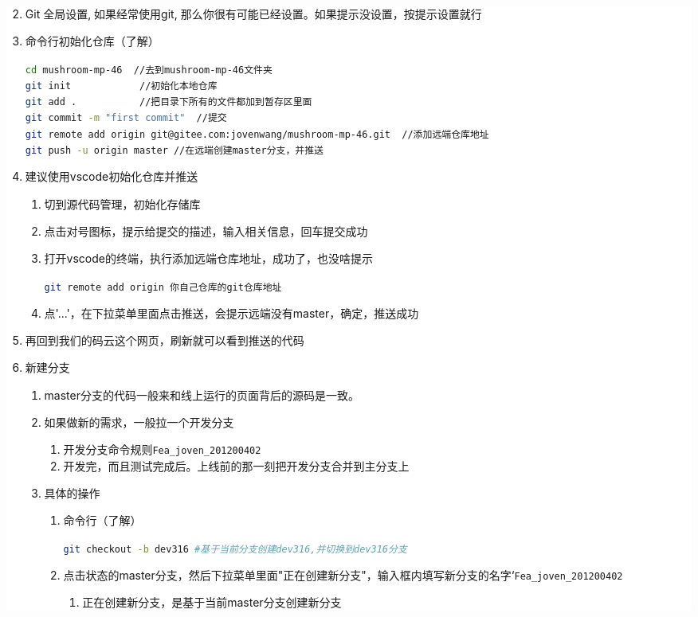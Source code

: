    2. Git 全局设置, 如果经常使用git, 那么你很有可能已经设置。如果提示没设置，按提示设置就行

   3. 命令行初始化仓库（了解）

      ```bash
      cd mushroom-mp-46  //去到mushroom-mp-46文件夹
      git init            //初始化本地仓库
      git add .           //把目录下所有的文件都加到暂存区里面
      git commit -m "first commit"  //提交
      git remote add origin git@gitee.com:jovenwang/mushroom-mp-46.git  //添加远端仓库地址
      git push -u origin master //在远端创建master分支，并推送
      ```

   4. 建议使用vscode初始化仓库并推送

      1. 切到源代码管理，初始化存储库

      2. 点击对号图标，提示给提交的描述，输入相关信息，回车提交成功

      3. 打开vscode的终端，执行添加远端仓库地址，成功了，也没啥提示

         ```bash
         git remote add origin 你自己仓库的git仓库地址
         ```

      4. 点'...'，在下拉菜单里面点击推送，会提示远端没有master，确定，推送成功

   5. 再回到我们的码云这个网页，刷新就可以看到推送的代码

   6. 新建分支

      1. master分支的代码一般来和线上运行的页面背后的源码是一致。

      2. 如果做新的需求，一般拉一个开发分支

         1. 开发分支命令规则`Fea_joven_201200402`
         2. 开发完，而且测试完成后。上线前的那一刻把开发分支合并到主分支上

      3. 具体的操作

         1. 命令行（了解）

            ```bash
            git checkout -b dev316 #基于当前分支创建dev316,并切换到dev316分支
            ```

         2. 点击状态的master分支，然后下拉菜单里面"正在创建新分支"，输入框内填写新分支的名字‘`Fea_joven_201200402`

            1. 正在创建新分支，是基于当前master分支创建新分支
